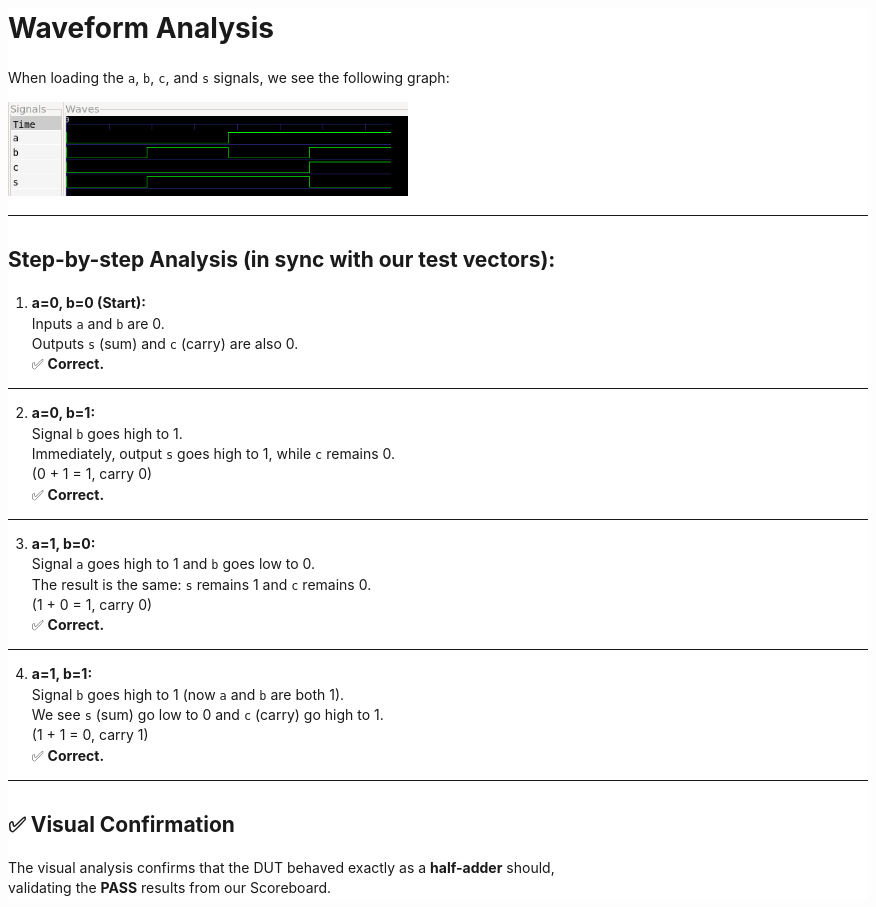 
# Waveform Analysis

When loading the `a`, `b`, `c`, and `s` signals, we see the following graph:

<img src="wave.png" alt="Block Diagram" width="400px">

---

## Step-by-step Analysis (in sync with our test vectors):

1. **a=0, b=0 (Start):**  
   Inputs `a` and `b` are 0.  
   Outputs `s` (sum) and `c` (carry) are also 0.  
   ✅ **Correct.**

---

2. **a=0, b=1:**  
   Signal `b` goes high to 1.  
   Immediately, output `s` goes high to 1, while `c` remains 0.  
   (0 + 1 = 1, carry 0)  
   ✅ **Correct.**

---

3. **a=1, b=0:**  
   Signal `a` goes high to 1 and `b` goes low to 0.  
   The result is the same: `s` remains 1 and `c` remains 0.  
   (1 + 0 = 1, carry 0)  
   ✅ **Correct.**

---

4. **a=1, b=1:**  
   Signal `b` goes high to 1 (now `a` and `b` are both 1).  
   We see `s` (sum) go low to 0 and `c` (carry) go high to 1.  
   (1 + 1 = 0, carry 1)  
   ✅ **Correct.**

---

## ✅ Visual Confirmation

The visual analysis confirms that the DUT behaved exactly as a **half-adder** should,  
validating the **PASS** results from our Scoreboard.
